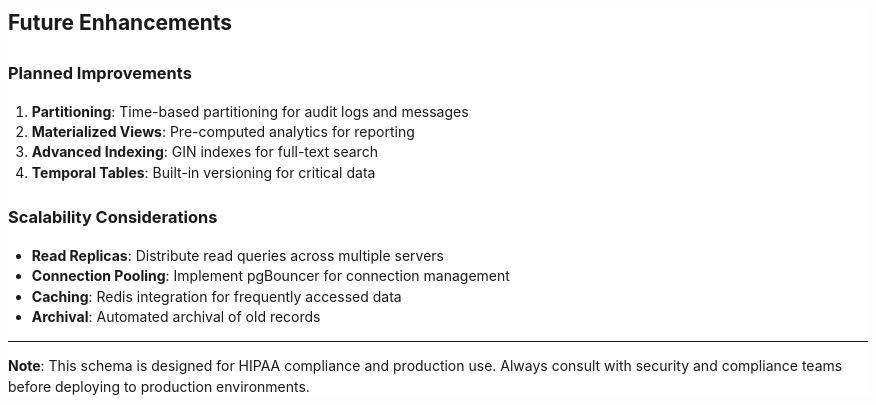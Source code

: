 ## Future Enhancements

### Planned Improvements

1. **Partitioning**: Time-based partitioning for audit logs and messages
2. **Materialized Views**: Pre-computed analytics for reporting
3. **Advanced Indexing**: GIN indexes for full-text search
4. **Temporal Tables**: Built-in versioning for critical data

### Scalability Considerations

- **Read Replicas**: Distribute read queries across multiple servers
- **Connection Pooling**: Implement pgBouncer for connection management
- **Caching**: Redis integration for frequently accessed data
- **Archival**: Automated archival of old records

---

**Note**: This schema is designed for HIPAA compliance and production use. Always consult with security and compliance teams before deploying to production environments.
